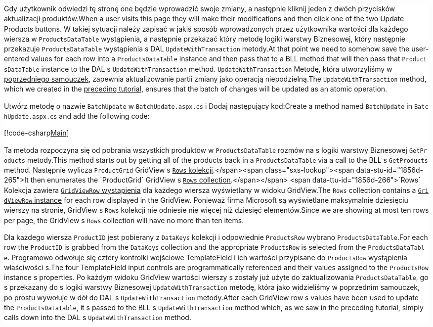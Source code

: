 <span data-ttu-id="1856d-260">Gdy użytkownik odwiedzi tę stronę one będzie wprowadzić swoje zmiany, a następnie kliknij jeden z dwóch przycisków aktualizacji produktów.</span><span class="sxs-lookup"><span data-stu-id="1856d-260">When a user visits this page they will make their modifications and then click one of the two Update Products buttons.</span></span> <span data-ttu-id="1856d-261">W takiej sytuacji należy zapisać w jakiś sposób wprowadzonych przez użytkownika wartości dla każdego wiersza w `ProductsDataTable` wystąpienia, a następnie przekazać który metodę logiki warstwy Biznesowej, który następnie przekazuje `ProductsDataTable` wystąpienia s DAL `UpdateWithTransaction` metody.</span><span class="sxs-lookup"><span data-stu-id="1856d-261">At that point we need to somehow save the user-entered values for each row into a `ProductsDataTable` instance and then pass that to a BLL method that will then pass that `ProductsDataTable` instance to the DAL s `UpdateWithTransaction` method.</span></span> <span data-ttu-id="1856d-262">`UpdateWithTransaction` Metodę, która utworzyliśmy w [poprzedniego samouczek](wrapping-database-modifications-within-a-transaction-cs.md), zapewnia aktualizowanie partii zmiany jako operacją niepodzielną.</span><span class="sxs-lookup"><span data-stu-id="1856d-262">The `UpdateWithTransaction` method, which we created in the [preceding tutorial](wrapping-database-modifications-within-a-transaction-cs.md), ensures that the batch of changes will be updated as an atomic operation.</span></span>

<span data-ttu-id="1856d-263">Utwórz metodę o nazwie `BatchUpdate` w `BatchUpdate.aspx.cs` i Dodaj następujący kod:</span><span class="sxs-lookup"><span data-stu-id="1856d-263">Create a method named `BatchUpdate` in `BatchUpdate.aspx.cs` and add the following code:</span></span>


[!code-csharp[Main](batch-updating-cs/samples/sample5.cs)]

<span data-ttu-id="1856d-264">Ta metoda rozpoczyna się od pobrania wszystkich produktów w `ProductsDataTable` rozmów na s logiki warstwy Biznesowej `GetProducts` metody.</span><span class="sxs-lookup"><span data-stu-id="1856d-264">This method starts out by getting all of the products back in a `ProductsDataTable` via a call to the BLL s `GetProducts` method.</span></span> <span data-ttu-id="1856d-265">Następnie wylicza `ProductGrid` GridView s [ `Rows` kolekcji](https://msdn.microsoft.com/en-us/library/system.web.ui.webcontrols.gridview.rows(VS.80).aspx).</span><span class="sxs-lookup"><span data-stu-id="1856d-265">It then enumerates the `ProductGrid` GridView s [`Rows` collection](https://msdn.microsoft.com/en-us/library/system.web.ui.webcontrols.gridview.rows(VS.80).aspx).</span></span> <span data-ttu-id="1856d-266">`Rows` Kolekcja zawiera [ `GridViewRow` wystąpienia](https://msdn.microsoft.com/en-us/library/system.web.ui.webcontrols.gridviewrow.aspx) dla każdego wiersza wyświetlany w widoku GridView.</span><span class="sxs-lookup"><span data-stu-id="1856d-266">The `Rows` collection contains a [`GridViewRow` instance](https://msdn.microsoft.com/en-us/library/system.web.ui.webcontrols.gridviewrow.aspx) for each row displayed in the GridView.</span></span> <span data-ttu-id="1856d-267">Ponieważ firma Microsoft są wyświetlane maksymalnie dziesięciu wierszy na stronie, GridView s `Rows` kolekcji nie odniesie nie więcej niż dziesięć elementów.</span><span class="sxs-lookup"><span data-stu-id="1856d-267">Since we are showing at most ten rows per page, the GridView s `Rows` collection will have no more than ten items.</span></span>

<span data-ttu-id="1856d-268">Dla każdego wiersza `ProductID` jest pobierany z `DataKeys` kolekcji i odpowiednie `ProductsRow` wybrano `ProductsDataTable`.</span><span class="sxs-lookup"><span data-stu-id="1856d-268">For each row the `ProductID` is grabbed from the `DataKeys` collection and the appropriate `ProductsRow` is selected from the `ProductsDataTable`.</span></span> <span data-ttu-id="1856d-269">Programowo odwołuje się cztery kontrolki wejściowe TemplateField i ich wartości przypisane do `ProductsRow` wystąpienia właściwości s.</span><span class="sxs-lookup"><span data-stu-id="1856d-269">The four TemplateField input controls are programmatically referenced and their values assigned to the `ProductsRow` instance s properties.</span></span> <span data-ttu-id="1856d-270">Po każdym widoku GridView wartości wierszy s zostały już użyte do zaktualizowania `ProductsDataTable`, go s przekazany do s logiki warstwy Biznesowej `UpdateWithTransaction` metodę, która jako widzieliśmy w poprzednim samouczek, po prostu wywołuje w dół do DAL s `UpdateWithTransaction` metody.</span><span class="sxs-lookup"><span data-stu-id="1856d-270">After each GridView row s values have been used to update the `ProductsDataTable`, it s passed to the BLL s `UpdateWithTransaction` method which, as we saw in the preceding tutorial, simply calls down into the DAL s `UpdateWithTransaction` method.</span></span>
